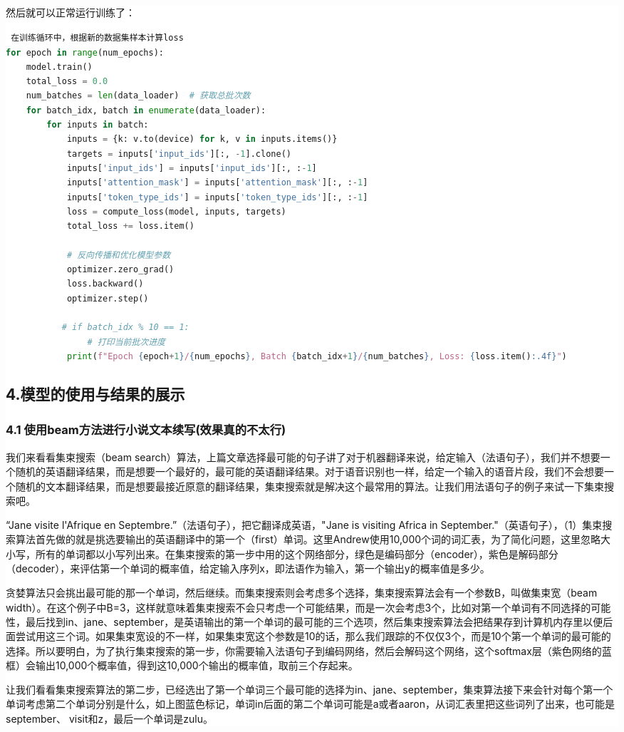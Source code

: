 然后就可以正常运行训练了：

```py
 在训练循环中，根据新的数据集样本计算loss
for epoch in range(num_epochs):
    model.train()
    total_loss = 0.0
    num_batches = len(data_loader)  # 获取总批次数
    for batch_idx, batch in enumerate(data_loader):
        for inputs in batch:
            inputs = {k: v.to(device) for k, v in inputs.items()}
            targets = inputs['input_ids'][:, -1].clone()
            inputs['input_ids'] = inputs['input_ids'][:, :-1]
            inputs['attention_mask'] = inputs['attention_mask'][:, :-1]
            inputs['token_type_ids'] = inputs['token_type_ids'][:, :-1]
            loss = compute_loss(model, inputs, targets)
            total_loss += loss.item()

            # 反向传播和优化模型参数
            optimizer.zero_grad()
            loss.backward()
            optimizer.step()

           # if batch_idx % 10 == 1:
                # 打印当前批次进度
            print(f"Epoch {epoch+1}/{num_epochs}, Batch {batch_idx+1}/{num_batches}, Loss: {loss.item():.4f}")
```







## 4.模型的使用与结果的展示

### 4.1 使用beam方法进行小说文本续写(效果真的不太行)

我们来看看集束搜索（beam search）算法，上篇文章选择最可能的句子讲了对于机器翻译来说，给定输入（法语句子），我们并不想要一个随机的英语翻译结果，而是想要一个最好的，最可能的英语翻译结果。对于语音识别也一样，给定一个输入的语音片段，我们不会想要一个随机的文本翻译结果，而是想要最接近原意的翻译结果，集束搜索就是解决这个最常用的算法。让我们用法语句子的例子来试一下集束搜索吧。



“Jane visite l'Afrique en Septembre.”（法语句子），把它翻译成英语，"Jane is visiting Africa in September."（英语句子），（1）集束搜索算法首先做的就是挑选要输出的英语翻译中的第一个（first）单词。这里Andrew使用10,000个词的词汇表，为了简化问题，这里忽略大小写，所有的单词都以小写列出来。在集束搜索的第一步中用的这个网络部分，绿色是编码部分（encoder），紫色是解码部分（decoder），来评估第一个单词的概率值，给定输入序列x，即法语作为输入，第一个输出y的概率值是多少。

贪婪算法只会挑出最可能的那一个单词，然后继续。而集束搜索则会考虑多个选择，集束搜索算法会有一个参数B，叫做集束宽（beam width）。在这个例子中B=3，这样就意味着集束搜索不会只考虑一个可能结果，而是一次会考虑3个，比如对第一个单词有不同选择的可能性，最后找到in、jane、september，是英语输出的第一个单词的最可能的三个选项，然后集束搜索算法会把结果存到计算机内存里以便后面尝试用这三个词。如果集束宽设的不一样，如果集束宽这个参数是10的话，那么我们跟踪的不仅仅3个，而是10个第一个单词的最可能的选择。所以要明白，为了执行集束搜索的第一步，你需要输入法语句子到编码网络，然后会解码这个网络，这个softmax层（紫色网络的蓝框）会输出10,000个概率值，得到这10,000个输出的概率值，取前三个存起来。



让我们看看集束搜索算法的第二步，已经选出了第一个单词三个最可能的选择为in、jane、september，集束算法接下来会针对每个第一个单词考虑第二个单词分别是什么，如上图蓝色标记，单词in后面的第二个单词可能是a或者aaron，从词汇表里把这些词列了出来，也可能是september、 visit和z，最后一个单词是zulu。
